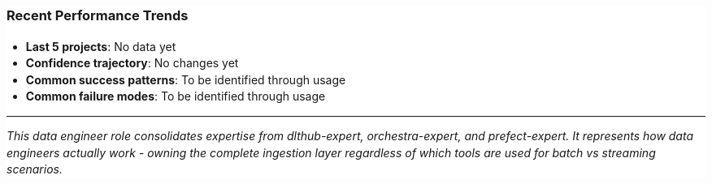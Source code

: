 ### Recent Performance Trends
- **Last 5 projects**: No data yet
- **Confidence trajectory**: No changes yet
- **Common success patterns**: To be identified through usage
- **Common failure modes**: To be identified through usage

---

*This data engineer role consolidates expertise from dlthub-expert, orchestra-expert, and prefect-expert. It represents how data engineers actually work - owning the complete ingestion layer regardless of which tools are used for batch vs streaming scenarios.*